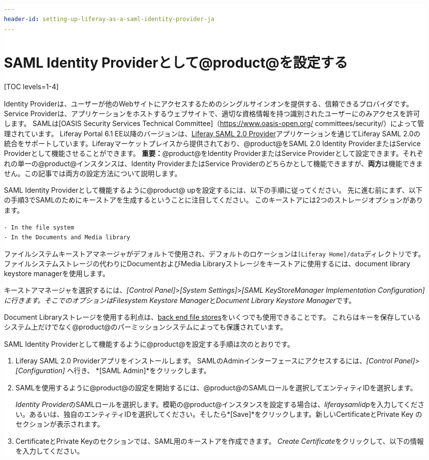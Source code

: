 ```yaml
---
header-id: setting-up-liferay-as-a-saml-identity-provider-ja
---
```


# SAML Identity Providerとして@product@を設定する

[TOC levels=1-4]

Identity Providerは、ユーザーが他のWebサイトにアクセスするためのシングルサインオンを提供する、信頼できるプロバイダです。Service Providerは、アプリケーションをホストするウェブサイトで、適切な資格情報を持つ識別されたユーザーにのみアクセスを許可します。
SAMLは[OASIS Security Services Technical Committee]（https://www.oasis-open.org/ committees/security/）によって管理されています。
Liferay Portal 6.1 EE以降のバージョンは、[Liferay SAML 2.0 Provider](https://web.liferay.com/marketplace/-/mp/application/15188711)アプリケーションを通じてLiferay SAML 2.0の統合をサポートしています。Liferayマーケットプレイスから提供されており、@product@をSAML 2.0 Identity ProviderまたはService Providerとして機能させることができます。 
**重要：**@product@をIdentity ProviderまたはService Providerとして設定できます。それぞれの単一の@product@インスタンスは、Identity ProviderまたはService Providerのどちらかとして機能できますが、**両方**は機能できません。この記事では両方の設定方法について説明します。

SAML Identity Providerとして機能するように@product@ upを設定するには、以下の手順に従ってください。
先に進む前にまず、以下の手順3でSAMLのためにキーストアを生成するということに注目してください。
このキーストアには2つのストレージオプションがあります。

    - In the file system
    - In the Documents and Media library

ファイルシステムキーストアマネージャがデフォルトで使用され、デフォルトのロケーションは`[Liferay Home]/data`ディレクトリです。ファイルシステムストレージの代わりにDocumentおよびMedia Libraryストレージをキーストアに使用するには、document library
keystore managerを使用します。

キーストアマネージャを選択するには、*[Control Panel]*>*[System Settings]*>*[SAML KeyStoreManager Implementation Configuration]*に行きます。そこでのオプションは*Filesystem Keystore Manager*と*Document Library Keystore Manager*です。



 Document Libraryストレージを使用する利点は、[back end file stores](/discover/deployment/-/knowledge_base/7-0/document-repository-configuration)をいくつでも使用できることです。
これらはキーを保存しているシステム上だけでなく@product@のパーミッションシステムによっても保護されています。

SAML Identity Providerとして機能するように@product@を設定する手順は次のとおりです。



1. Liferay SAML 2.0 Providerアプリをインストールします。
SAMLのAdminインターフェースにアクセスするには、*[Control Panel]*>*[Configuration]* へ行き、 *[SAML Admin]*をクリックします。



2. SAMLを使用するように@product@の設定を開始するには、@product@のSAMLロールを選択してエンティティIDを選択します。



   

   *Identity Provider*のSAMLロールを選択します。模範の@product@インスタンスを設定する場合は、*liferaysamlidp*を入力してください。あるいは、独自のエンティティIDを選択してください。そしたら*[Save]*をクリックします。新しいCertificateとPrivate Key のセクションが表示されます。



3. CertificateとPrivate Keyのセクションでは、SAML用のキーストアを作成できます。
*Create Certificate*をクリックして、以下の情報を入力してください。
